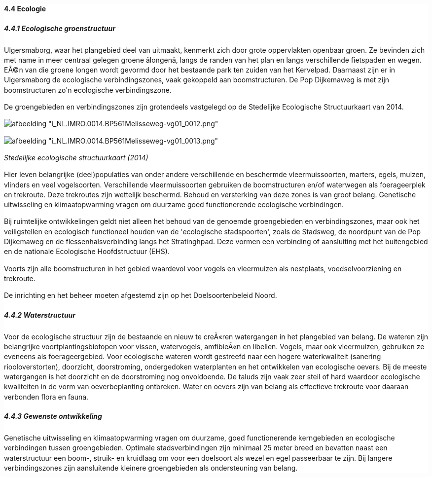 #### 4\.4 Ecologie

##### 4\.4\.1 Ecologische groenstructuur

Ulgersmaborg, waar het plangebied deel van uitmaakt, kenmerkt zich door grote oppervlakten openbaar groen. Ze bevinden zich met name in meer centraal gelegen groene âlongenâ, langs de randen van het plan en langs verschillende fietspaden en wegen. EÃ©n van die groene longen wordt gevormd door het bestaande park ten zuiden van het Kervelpad. Daarnaast zijn er in Ulgersmaborg de ecologische verbindingszones, vaak gekoppeld aan boomstructuren. De Pop Dijkemaweg is met zijn boomstructuren zo'n ecologische verbindingszone.

De groengebieden en verbindingszones zijn grotendeels vastgelegd op de Stedelijke Ecologische Structuurkaart van 2014\.

![afbeelding "i_NL.IMRO.0014.BP561Melisseweg-vg01_0012.png"](i_NL.IMRO.0014.BP561Melisseweg-vg01_0012.png)

![afbeelding "i_NL.IMRO.0014.BP561Melisseweg-vg01_0013.png"](i_NL.IMRO.0014.BP561Melisseweg-vg01_0013.png)

*Stedelijke ecologische structuurkaart (2014\)*

Hier leven belangrijke (deel)populaties van onder andere verschillende en beschermde vleermuissoorten, marters, egels, muizen, vlinders en veel vogelsoorten. Verschillende vleermuissoorten gebruiken de boomstructuren en/of waterwegen als foerageerplek en trekroute. Deze trekroutes zijn wettelijk beschermd. Behoud en versterking van deze zones is van groot belang. Genetische uitwisseling en klimaatopwarming vragen om duurzame goed functionerende ecologische verbindingen.

Bij ruimtelijke ontwikkelingen geldt niet alleen het behoud van de genoemde groengebieden en verbindingszones, maar ook het veiligstellen en ecologisch functioneel houden van de 'ecologische stadspoorten', zoals de Stadsweg, de noordpunt van de Pop Dijkemaweg en de flessenhalsverbinding langs het Stratinghpad. Deze vormen een verbinding of aansluiting met het buitengebied en de nationale Ecologische Hoofdstructuur (EHS).

Voorts zijn alle boomstructuren in het gebied waardevol voor vogels en vleermuizen als nestplaats, voedselvoorziening en trekroute.

De inrichting en het beheer moeten afgestemd zijn op het Doelsoortenbeleid Noord.

##### 4\.4\.2 Waterstructuur

Voor de ecologische structuur zijn de bestaande en nieuw te creÃ«ren watergangen in het plangebied van belang. De wateren zijn belangrijke voortplantingsbiotopen voor vissen, watervogels, amfibieÃ«n en libellen. Vogels, maar ook vleermuizen, gebruiken ze eveneens als foerageergebied. Voor ecologische wateren wordt gestreefd naar een hogere waterkwaliteit (sanering riooloverstorten), doorzicht, doorstroming, ondergedoken waterplanten en het ontwikkelen van ecologische oevers. Bij de meeste watergangen is het doorzicht en de doorstroming nog onvoldoende. De taluds zijn vaak zeer steil of hard waardoor ecologische kwaliteiten in de vorm van oeverbeplanting ontbreken. Water en oevers zijn van belang als effectieve trekroute voor daaraan verbonden flora en fauna.

##### 4\.4\.3 Gewenste ontwikkeling

Genetische uitwisseling en klimaatopwarming vragen om duurzame, goed functionerende kerngebieden en ecologische verbindingen tussen groengebieden. Optimale stadsverbindingen zijn minimaal 25 meter breed en bevatten naast een waterstructuur een boom\-, struik\- en kruidlaag om voor een doelsoort als wezel en egel passeerbaar te zijn. Bij langere verbindingszones zijn aansluitende kleinere groengebieden als ondersteuning van belang.
